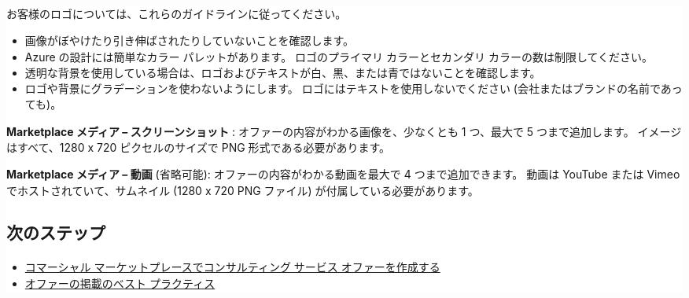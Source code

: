 お客様のロゴについては、これらのガイドラインに従ってください。

* 画像がぼやけたり引き伸ばされたりしていないことを確認します。
* Azure の設計には簡単なカラー パレットがあります。 ロゴのプライマリ カラーとセカンダリ カラーの数は制限してください。
* 透明な背景を使用している場合は、ロゴおよびテキストが白、黒、または青ではないことを確認します。
* ロゴや背景にグラデーションを使わないようにします。 ロゴにはテキストを使用しないでください (会社またはブランドの名前であっても)。

**Marketplace メディア – スクリーンショット** : オファーの内容がわかる画像を、少なくとも 1 つ、最大で 5 つまで追加します。 イメージはすべて、1280 x 720 ピクセルのサイズで PNG 形式である必要があります。

**Marketplace メディア – 動画** (省略可能): オファーの内容がわかる動画を最大で 4 つまで追加できます。 動画は YouTube または Vimeo でホストされていて、サムネイル (1280 x 720 PNG ファイル) が付属している必要があります。

## <a name="next-steps"></a>次のステップ

* [コマーシャル マーケットプレースでコンサルティング サービス オファーを作成する](./create-consulting-service-offer.md)
* [オファーの掲載のベスト プラクティス](./gtm-offer-listing-best-practices.md)
